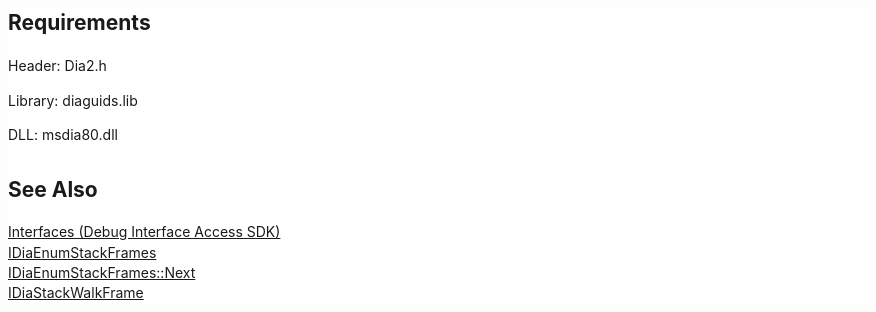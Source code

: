 ## Requirements  
 Header: Dia2.h  
  
 Library: diaguids.lib  
  
 DLL: msdia80.dll  
  
## See Also  
 [Interfaces (Debug Interface Access SDK)](../VS_csharp/interfaces--debug-interface-access-sdk-.md)   
 [IDiaEnumStackFrames](../VS_csharp/idiaenumstackframes.md)   
 [IDiaEnumStackFrames::Next](../VS_csharp/idiaenumstackframes--next.md)   
 [IDiaStackWalkFrame](../VS_csharp/idiastackwalkframe.md)